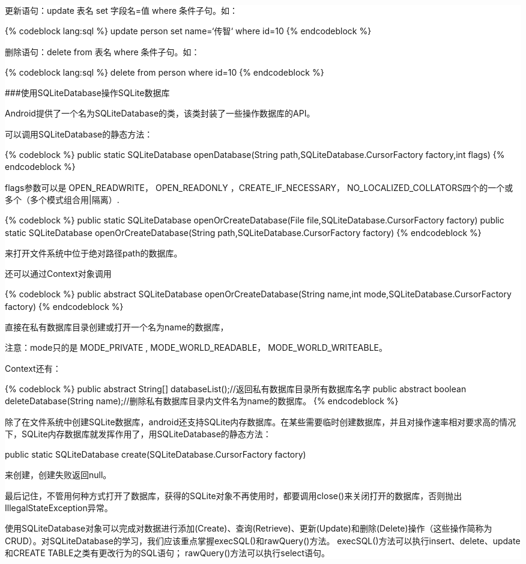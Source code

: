 更新语句：update 表名 set 字段名=值 where 条件子句。如：

{% codeblock lang:sql %}
update person set name=‘传智‘ where id=10
{% endcodeblock %}

删除语句：delete from 表名 where 条件子句。如：

{% codeblock lang:sql %}
delete from person  where id=10
{% endcodeblock %}

###使用SQLiteDatabase操作SQLite数据库

Android提供了一个名为SQLiteDatabase的类，该类封装了一些操作数据库的API。

可以调用SQLiteDatabase的静态方法：

{% codeblock %}
public static SQLiteDatabase openDatabase(String path,SQLiteDatabase.CursorFactory factory,int flags)
{% endcodeblock %}

flags参数可以是 OPEN_READWRITE， OPEN_READONLY ，CREATE_IF_NECESSARY， NO_LOCALIZED_COLLATORS四个的一个或多个（多个模式组合用|隔离）.

{% codeblock %}
public static SQLiteDatabase openOrCreateDatabase(File file,SQLiteDatabase.CursorFactory factory)
public static SQLiteDatabase openOrCreateDatabase(String path,SQLiteDatabase.CursorFactory factory)
{% endcodeblock %}

来打开文件系统中位于绝对路径path的数据库。

还可以通过Context对象调用

{% codeblock %}
public abstract SQLiteDatabase openOrCreateDatabase(String name,int mode,SQLiteDatabase.CursorFactory factory)
{% endcodeblock %}

直接在私有数据库目录创建或打开一个名为name的数据库，

注意：mode只的是 MODE_PRIVATE , MODE_WORLD_READABLE， MODE_WORLD_WRITEABLE。

Context还有：

{% codeblock %}
public abstract String[] databaseList();//返回私有数据库目录所有数据库名字
public abstract boolean deleteDatabase(String name);//删除私有数据库目录内文件名为name的数据库。
{% endcodeblock %}

除了在文件系统中创建SQLite数据库，android还支持SQLite内存数据库。在某些需要临时创建数据库，并且对操作速率相对要求高的情况下，SQLite内存数据库就发挥作用了，用SQLiteDatabase的静态方法：

public static SQLiteDatabase create(SQLiteDatabase.CursorFactory factory)

来创建，创建失败返回null。

最后记住，不管用何种方式打开了数据库，获得的SQLite对象不再使用时，都要调用close()来关闭打开的数据库，否则抛出IllegalStateException异常。

使用SQLiteDatabase对象可以完成对数据进行添加(Create)、查询(Retrieve)、更新(Update)和删除(Delete)操作（这些操作简称为CRUD）。对SQLiteDatabase的学习，我们应该重点掌握execSQL()和rawQuery()方法。 execSQL()方法可以执行insert、delete、update和CREATE TABLE之类有更改行为的SQL语句； rawQuery()方法可以执行select语句。
